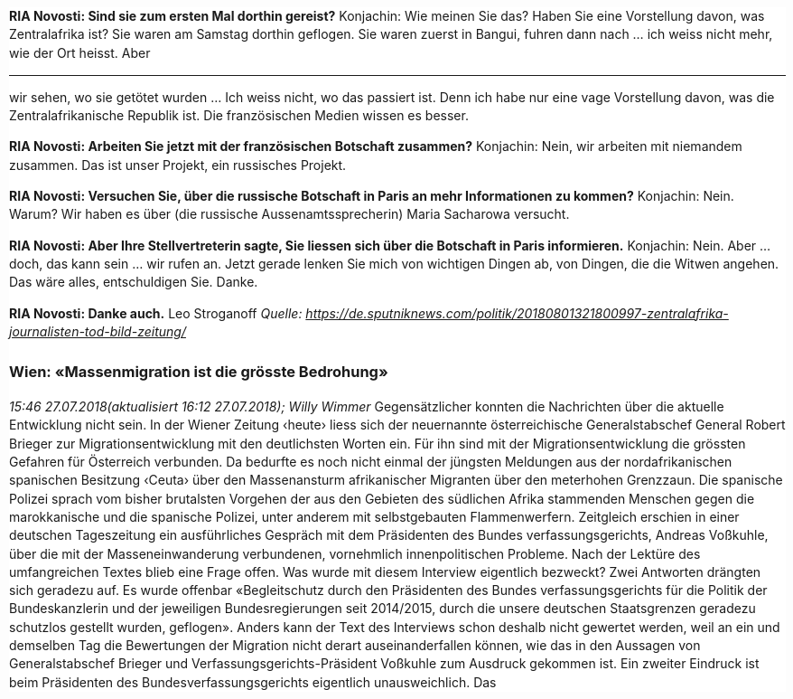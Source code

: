 **RIA Novosti: Sind sie zum ersten Mal dorthin gereist?**
Konjachin: Wie meinen Sie das? Haben Sie eine Vorstellung davon, was Zentralafrika ist? Sie waren am Samstag
dorthin geflogen. Sie waren zuerst in Bangui, fuhren dann nach … ich weiss nicht mehr, wie der Ort heisst. Aber


-----

wir sehen, wo sie getötet wurden … Ich weiss nicht, wo das passiert ist. Denn ich habe nur eine vage Vorstellung
davon, was die Zentralafrikanische Republik ist. Die französischen Medien wissen es besser.

**RIA Novosti: Arbeiten Sie jetzt mit der französischen Botschaft zusammen?**
Konjachin: Nein, wir arbeiten mit niemandem zusammen. Das ist unser Projekt, ein russisches Projekt.

**RIA Novosti: Versuchen Sie, über die russische Botschaft in Paris an mehr Informationen zu kommen?**
Konjachin: Nein. Warum? Wir haben es über (die russische Aussenamtssprecherin) Maria Sacharowa versucht.

**RIA Novosti: Aber Ihre Stellvertreterin sagte, Sie liessen sich über die Botschaft in Paris informieren.**
Konjachin: Nein. Aber … doch, das kann sein … wir rufen an. Jetzt gerade lenken Sie mich von wichtigen Dingen
ab, von Dingen, die die Witwen angehen. Das wäre alles, entschuldigen Sie. Danke.

**RIA Novosti: Danke auch.**
Leo Stroganoff
_Quelle: https://de.sputniknews.com/politik/20180801321800997-zentralafrika-journalisten-tod-bild-zeitung/_

### Wien: «Massenmigration ist die grösste Bedrohung»
_15:46 27.07.2018(aktualisiert 16:12 27.07.2018); Willy Wimmer_
Gegensätzlicher konnten die Nachrichten über die aktuelle Entwicklung nicht sein. In der Wiener Zeitung ‹heute›
liess sich der neuernannte österreichische Generalstabschef General Robert Brieger zur Migrationsentwicklung
mit den deutlichsten Worten ein. Für ihn sind mit der Migrationsentwicklung die grössten Gefahren für Österreich verbunden.
Da bedurfte es noch nicht einmal der jüngsten Meldungen aus der nordafrikanischen spanischen Besitzung
‹Ceuta› über den Massenansturm afrikanischer Migranten über den meterhohen Grenzzaun. Die spanische
Polizei sprach vom bisher brutalsten Vorgehen der aus den Gebieten des südlichen Afrika stammenden Menschen
gegen die marokkanische und die spanische Polizei, unter anderem mit selbstgebauten Flammenwerfern.
Zeitgleich erschien in einer deutschen Tageszeitung ein ausführliches Gespräch mit dem Präsidenten des Bundes verfassungsgerichts, Andreas Voßkuhle, über die mit der Masseneinwanderung verbundenen, vornehmlich
innenpolitischen Probleme. Nach der Lektüre des umfangreichen Textes blieb eine Frage offen. Was wurde mit
diesem Interview eigentlich bezweckt?
Zwei Antworten drängten sich geradezu auf. Es wurde offenbar «Begleitschutz durch den Präsidenten des Bundes verfassungsgerichts für die Politik der Bundeskanzlerin und der jeweiligen Bundesregierungen seit 2014/2015,
durch die unsere deutschen Staatsgrenzen geradezu schutzlos gestellt wurden, geflogen». Anders kann der Text
des Interviews schon deshalb nicht gewertet werden, weil an ein und demselben Tag die Bewertungen der
Migration nicht derart auseinanderfallen können, wie das in den Aussagen von Generalstabschef Brieger und
Verfassungsgerichts-Präsident Voßkuhle zum Ausdruck gekommen ist.
Ein zweiter Eindruck ist beim Präsidenten des Bundesverfassungsgerichts eigentlich unausweichlich. Das